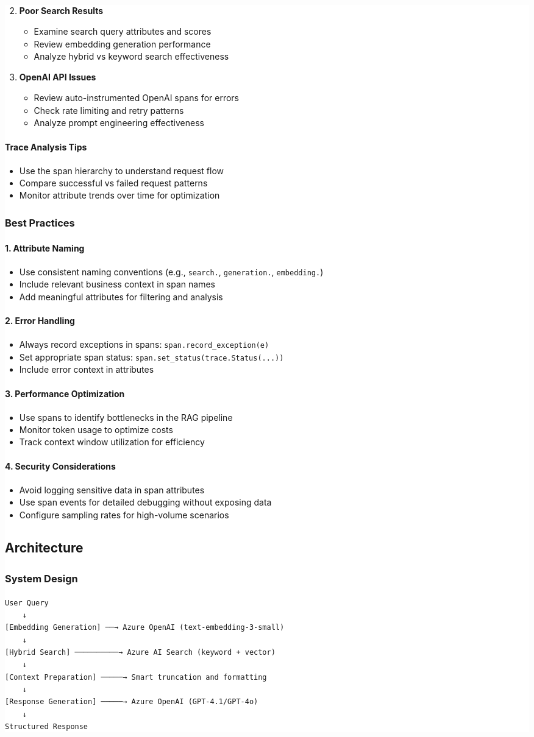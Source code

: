 2. **Poor Search Results**
   - Examine search query attributes and scores
   - Review embedding generation performance
   - Analyze hybrid vs keyword search effectiveness

3. **OpenAI API Issues**
   - Review auto-instrumented OpenAI spans for errors
   - Check rate limiting and retry patterns
   - Analyze prompt engineering effectiveness

#### Trace Analysis Tips
- Use the span hierarchy to understand request flow
- Compare successful vs failed request patterns
- Monitor attribute trends over time for optimization

### Best Practices

#### 1. **Attribute Naming**
- Use consistent naming conventions (e.g., `search.`, `generation.`, `embedding.`)
- Include relevant business context in span names
- Add meaningful attributes for filtering and analysis

#### 2. **Error Handling**
- Always record exceptions in spans: `span.record_exception(e)`
- Set appropriate span status: `span.set_status(trace.Status(...))`
- Include error context in attributes

#### 3. **Performance Optimization**
- Use spans to identify bottlenecks in the RAG pipeline
- Monitor token usage to optimize costs
- Track context window utilization for efficiency

#### 4. **Security Considerations**
- Avoid logging sensitive data in span attributes
- Use span events for detailed debugging without exposing data
- Configure sampling rates for high-volume scenarios

## Architecture

### System Design

```
User Query
    ↓
[Embedding Generation] ──→ Azure OpenAI (text-embedding-3-small)
    ↓
[Hybrid Search] ──────────→ Azure AI Search (keyword + vector)
    ↓
[Context Preparation] ─────→ Smart truncation and formatting
    ↓
[Response Generation] ─────→ Azure OpenAI (GPT-4.1/GPT-4o)
    ↓
Structured Response
```
